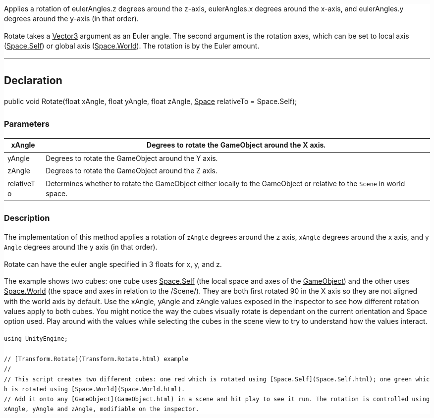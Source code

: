 Applies a rotation of eulerAngles.z degrees around the z-axis, eulerAngles.x
degrees around the x-axis, and eulerAngles.y degrees around the y-axis (in
that order).

Rotate takes a [Vector3](Vector3.html) argument as an Euler angle. The second
argument is the rotation axes, which can be set to local axis
([Space.Self](Space.Self.html)) or global axis
([Space.World](Space.World.html)). The rotation is by the Euler amount.

* * *

## Declaration

public void Rotate(float xAngle, float yAngle, float zAngle,
[Space](Space.html) relativeTo = Space.Self);

### Parameters

xAngle | Degrees to rotate the GameObject around the X axis.  
---|---  
yAngle | Degrees to rotate the GameObject around the Y axis.  
zAngle | Degrees to rotate the GameObject around the Z axis.  
relativeTo | Determines whether to rotate the GameObject either locally to the GameObject or relative to the `Scene` in world space.  
  
### Description

The implementation of this method applies a rotation of `zAngle` degrees
around the z axis, `xAngle` degrees around the x axis, and `yAngle` degrees
around the y axis (in that order).

Rotate can have the euler angle specified in 3 floats for x, y, and z.  
  
The example shows two cubes: one cube uses [Space.Self](Space.Self.html) (the
local space and axes of the [GameObject](GameObject.html)) and the other uses
[Space.World](Space.World.html) (the space and axes in relation to the
/Scene/). They are both first rotated 90 in the X axis so they are not aligned
with the world axis by default. Use the xAngle, yAngle and zAngle values
exposed in the inspector to see how different rotation values apply to both
cubes. You might notice the way the cubes visually rotate is dependant on the
current orientation and Space option used. Play around with the values while
selecting the cubes in the scene view to try to understand how the values
interact.

    
    
    using UnityEngine;  
      
    // [Transform.Rotate](Transform.Rotate.html) example
    //
    // This script creates two different cubes: one red which is rotated using [Space.Self](Space.Self.html); one green which is rotated using [Space.World](Space.World.html).
    // Add it onto any [GameObject](GameObject.html) in a scene and hit play to see it run. The rotation is controlled using xAngle, yAngle and zAngle, modifiable on the inspector.  
      